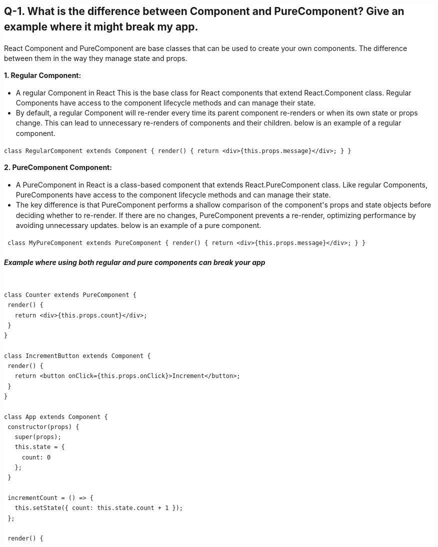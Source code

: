## Q-1. What is the difference between Component and PureComponent?  Give an example where it might break my app.

React Component and PureComponent are base classes that can be used to create your own components. The difference between them in the way they manage state and props.

**1. Regular Component:**
- A regular Component in React This is the base class for React components that extend React.Component class. Regular Components have access to the component lifecycle methods and can manage their state.
- By default, a regular Component will re-render every time its parent component re-renders or when its own state or props change. This can lead to unnecessary re-renders of components and their children. below is an example of a regular component.

``class RegularComponent extends Component {
  render() {
    return <div>{this.props.message}</div>;
  }
}``

**2. PureComponent Component:**
- A PureComponent in React is a class-based component that extends React.PureComponent class. Like regular Components, PureComponents have access to the component lifecycle methods and can manage their state.
- The key difference is that PureComponent performs a shallow comparison of the component's props and state objects before deciding whether to re-render. If there are no changes, PureComponent prevents a re-render, optimizing performance by avoiding unnecessary updates. below is an example of a pure component.

`` class MyPureComponent extends PureComponent {
  render() {
    return <div>{this.props.message}</div>;
  }
}``


 ##### Example where using both regular and pure components can break your app 

 ```import React, { Component, PureComponent } from 'react';

class Counter extends PureComponent {
  render() {
    return <div>{this.props.count}</div>;
  }
}

class IncrementButton extends Component {
  render() {
    return <button onClick={this.props.onClick}>Increment</button>;
  }
}

class App extends Component {
  constructor(props) {
    super(props);
    this.state = {
      count: 0
    };
  }

  incrementCount = () => {
    this.setState({ count: this.state.count + 1 });
  };

  render() {
 ```